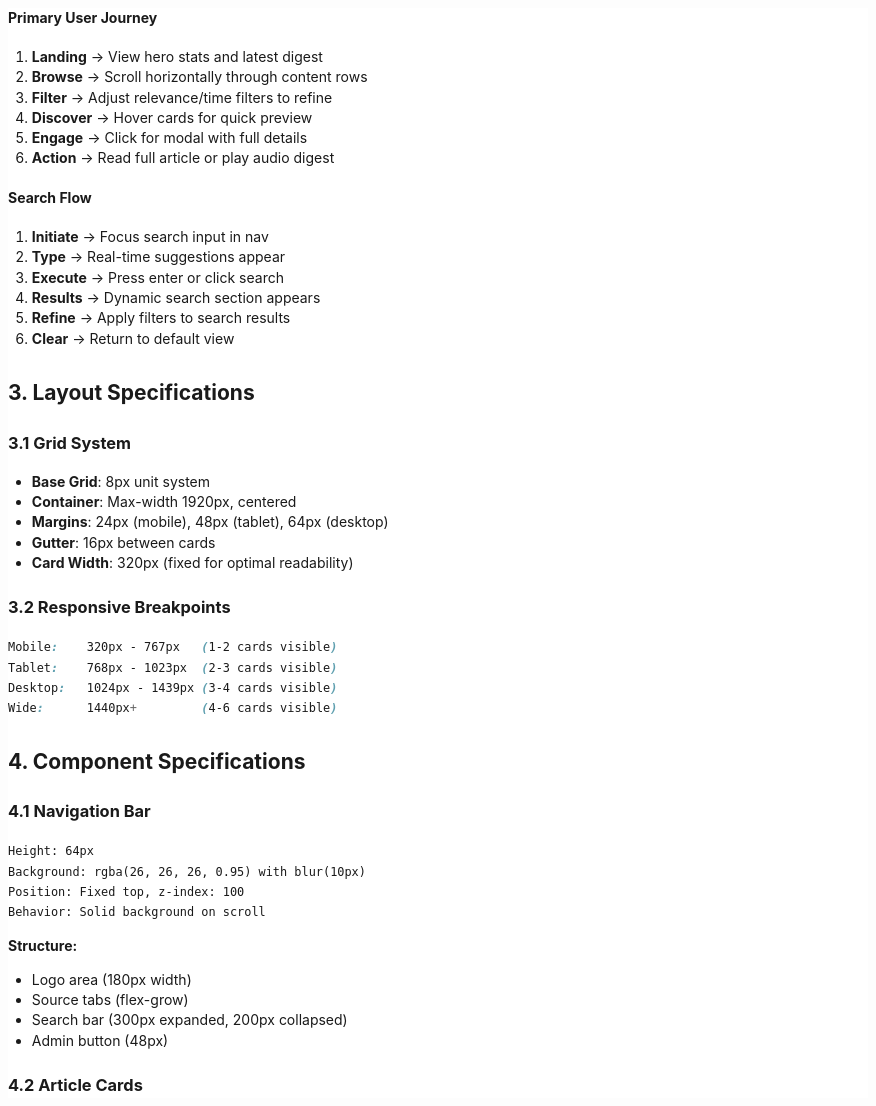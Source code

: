 #### Primary User Journey
1. **Landing** → View hero stats and latest digest
2. **Browse** → Scroll horizontally through content rows
3. **Filter** → Adjust relevance/time filters to refine
4. **Discover** → Hover cards for quick preview
5. **Engage** → Click for modal with full details
6. **Action** → Read full article or play audio digest

#### Search Flow
1. **Initiate** → Focus search input in nav
2. **Type** → Real-time suggestions appear
3. **Execute** → Press enter or click search
4. **Results** → Dynamic search section appears
5. **Refine** → Apply filters to search results
6. **Clear** → Return to default view

## 3. Layout Specifications

### 3.1 Grid System
- **Base Grid**: 8px unit system
- **Container**: Max-width 1920px, centered
- **Margins**: 24px (mobile), 48px (tablet), 64px (desktop)
- **Gutter**: 16px between cards
- **Card Width**: 320px (fixed for optimal readability)

### 3.2 Responsive Breakpoints
```css
Mobile:    320px - 767px   (1-2 cards visible)
Tablet:    768px - 1023px  (2-3 cards visible)
Desktop:   1024px - 1439px (3-4 cards visible)
Wide:      1440px+         (4-6 cards visible)
```

## 4. Component Specifications

### 4.1 Navigation Bar
```
Height: 64px
Background: rgba(26, 26, 26, 0.95) with blur(10px)
Position: Fixed top, z-index: 100
Behavior: Solid background on scroll
```

**Structure:**
- Logo area (180px width)
- Source tabs (flex-grow)
- Search bar (300px expanded, 200px collapsed)
- Admin button (48px)

### 4.2 Article Cards
